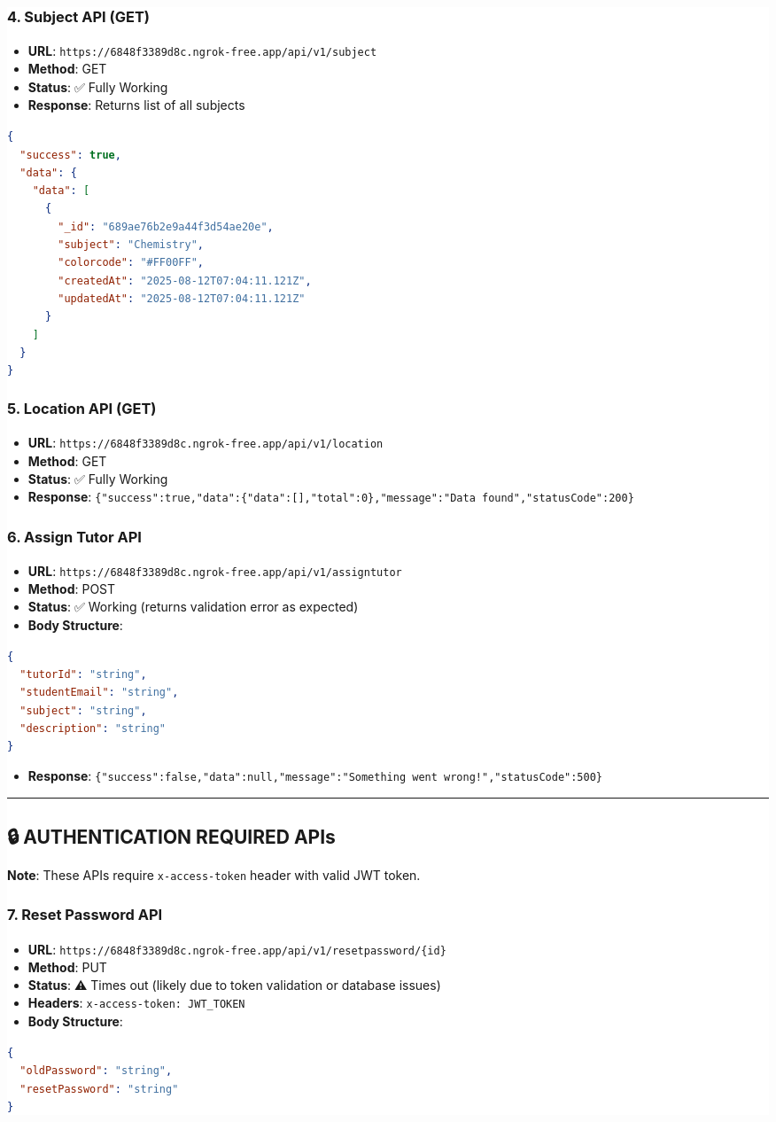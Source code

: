 ### 4. **Subject API (GET)**
- **URL**: `https://6848f3389d8c.ngrok-free.app/api/v1/subject`
- **Method**: GET
- **Status**: ✅ Fully Working
- **Response**: Returns list of all subjects
```json
{
  "success": true,
  "data": {
    "data": [
      {
        "_id": "689ae76b2e9a44f3d54ae20e",
        "subject": "Chemistry",
        "colorcode": "#FF00FF",
        "createdAt": "2025-08-12T07:04:11.121Z",
        "updatedAt": "2025-08-12T07:04:11.121Z"
      }
    ]
  }
}
```

### 5. **Location API (GET)**
- **URL**: `https://6848f3389d8c.ngrok-free.app/api/v1/location`
- **Method**: GET
- **Status**: ✅ Fully Working
- **Response**: `{"success":true,"data":{"data":[],"total":0},"message":"Data found","statusCode":200}`

### 6. **Assign Tutor API**
- **URL**: `https://6848f3389d8c.ngrok-free.app/api/v1/assigntutor`
- **Method**: POST
- **Status**: ✅ Working (returns validation error as expected)
- **Body Structure**:
```json
{
  "tutorId": "string",
  "studentEmail": "string",
  "subject": "string",
  "description": "string"
}
```
- **Response**: `{"success":false,"data":null,"message":"Something went wrong!","statusCode":500}`

---

## 🔒 AUTHENTICATION REQUIRED APIs

**Note**: These APIs require `x-access-token` header with valid JWT token.

### 7. **Reset Password API**
- **URL**: `https://6848f3389d8c.ngrok-free.app/api/v1/resetpassword/{id}`
- **Method**: PUT
- **Status**: ⚠️ Times out (likely due to token validation or database issues)
- **Headers**: `x-access-token: JWT_TOKEN`
- **Body Structure**:
```json
{
  "oldPassword": "string",
  "resetPassword": "string"
}
```

